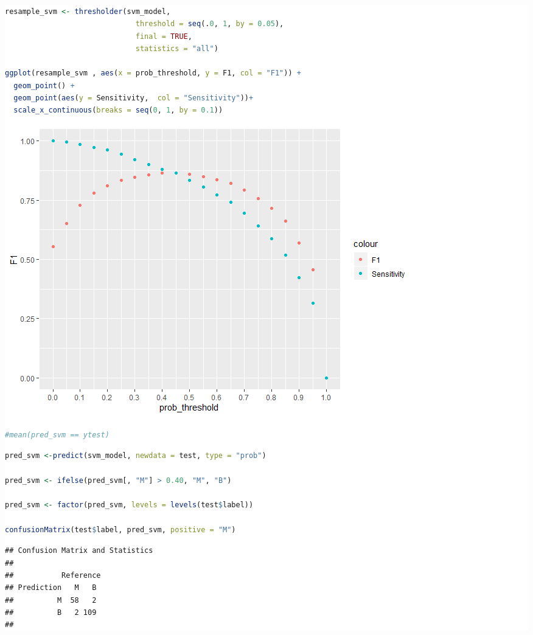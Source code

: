 ``` r
resample_svm <- thresholder(svm_model, 
                              threshold = seq(.0, 1, by = 0.05), 
                              final = TRUE, 
                              statistics = "all")

ggplot(resample_svm , aes(x = prob_threshold, y = F1, col = "F1")) + 
  geom_point() + 
  geom_point(aes(y = Sensitivity,  col = "Sensitivity"))+
  scale_x_continuous(breaks = seq(0, 1, by = 0.1))
```

![](cancer_data_files/figure-gfm/unnamed-chunk-25-1.png)

``` r
#mean(pred_svm == ytest)
```

``` r
pred_svm <-predict(svm_model, newdata = test, type = "prob")

pred_svm <- ifelse(pred_svm[, "M"] > 0.40, "M", "B")

pred_svm <- factor(pred_svm, levels = levels(test$label))

confusionMatrix(test$label, pred_svm, positive = "M") 
```

    ## Confusion Matrix and Statistics
    ## 
    ##           Reference
    ## Prediction   M   B
    ##          M  58   2
    ##          B   2 109
    ##                                           